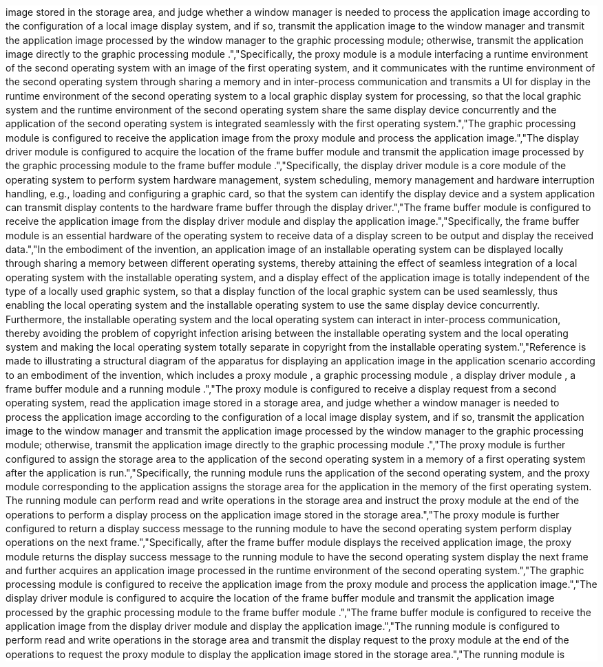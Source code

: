 image stored in the storage area, and judge whether a window manager is needed to process the application image according to the configuration of a local image display system, and if so, transmit the application image to the window manager and transmit the application image processed by the window manager to the graphic processing module; otherwise, transmit the application image directly to the graphic processing module .","Specifically, the proxy module  is a module interfacing a runtime environment of the second operating system with an image of the first operating system, and it communicates with the runtime environment of the second operating system through sharing a memory and in inter-process communication and transmits a UI for display in the runtime environment of the second operating system to a local graphic display system for processing, so that the local graphic system and the runtime environment of the second operating system share the same display device concurrently and the application of the second operating system is integrated seamlessly with the first operating system.","The graphic processing module  is configured to receive the application image from the proxy module  and process the application image.","The display driver module  is configured to acquire the location of the frame buffer module  and transmit the application image processed by the graphic processing module  to the frame buffer module .","Specifically, the display driver module  is a core module of the operating system to perform system hardware management, system scheduling, memory management and hardware interruption handling, e.g., loading and configuring a graphic card, so that the system can identify the display device and a system application can transmit display contents to the hardware frame buffer through the display driver.","The frame buffer module  is configured to receive the application image from the display driver module  and display the application image.","Specifically, the frame buffer module  is an essential hardware of the operating system to receive data of a display screen to be output and display the received data.","In the embodiment of the invention, an application image of an installable operating system can be displayed locally through sharing a memory between different operating systems, thereby attaining the effect of seamless integration of a local operating system with the installable operating system, and a display effect of the application image is totally independent of the type of a locally used graphic system, so that a display function of the local graphic system can be used seamlessly, thus enabling the local operating system and the installable operating system to use the same display device concurrently. Furthermore, the installable operating system and the local operating system can interact in inter-process communication, thereby avoiding the problem of copyright infection arising between the installable operating system and the local operating system and making the local operating system totally separate in copyright from the installable operating system.","Reference is made to  illustrating a structural diagram of the apparatus for displaying an application image in the application scenario according to an embodiment of the invention, which includes a proxy module , a graphic processing module , a display driver module , a frame buffer module  and a running module .","The proxy module  is configured to receive a display request from a second operating system, read the application image stored in a storage area, and judge whether a window manager is needed to process the application image according to the configuration of a local image display system, and if so, transmit the application image to the window manager and transmit the application image processed by the window manager to the graphic processing module; otherwise, transmit the application image directly to the graphic processing module .","The proxy module  is further configured to assign the storage area to the application of the second operating system in a memory of a first operating system after the application is run.","Specifically, the running module  runs the application of the second operating system, and the proxy module  corresponding to the application assigns the storage area for the application in the memory of the first operating system. The running module  can perform read and write operations in the storage area and instruct the proxy module  at the end of the operations to perform a display process on the application image stored in the storage area.","The proxy module  is further configured to return a display success message to the running module  to have the second operating system perform display operations on the next frame.","Specifically, after the frame buffer module  displays the received application image, the proxy module  returns the display success message to the running module  to have the second operating system display the next frame and further acquires an application image processed in the runtime environment of the second operating system.","The graphic processing module  is configured to receive the application image from the proxy module  and process the application image.","The display driver module  is configured to acquire the location of the frame buffer module  and transmit the application image processed by the graphic processing module  to the frame buffer module .","The frame buffer module  is configured to receive the application image from the display driver module  and display the application image.","The running module  is configured to perform read and write operations in the storage area and transmit the display request to the proxy module  at the end of the operations to request the proxy module  to display the application image stored in the storage area.","The running module  is
